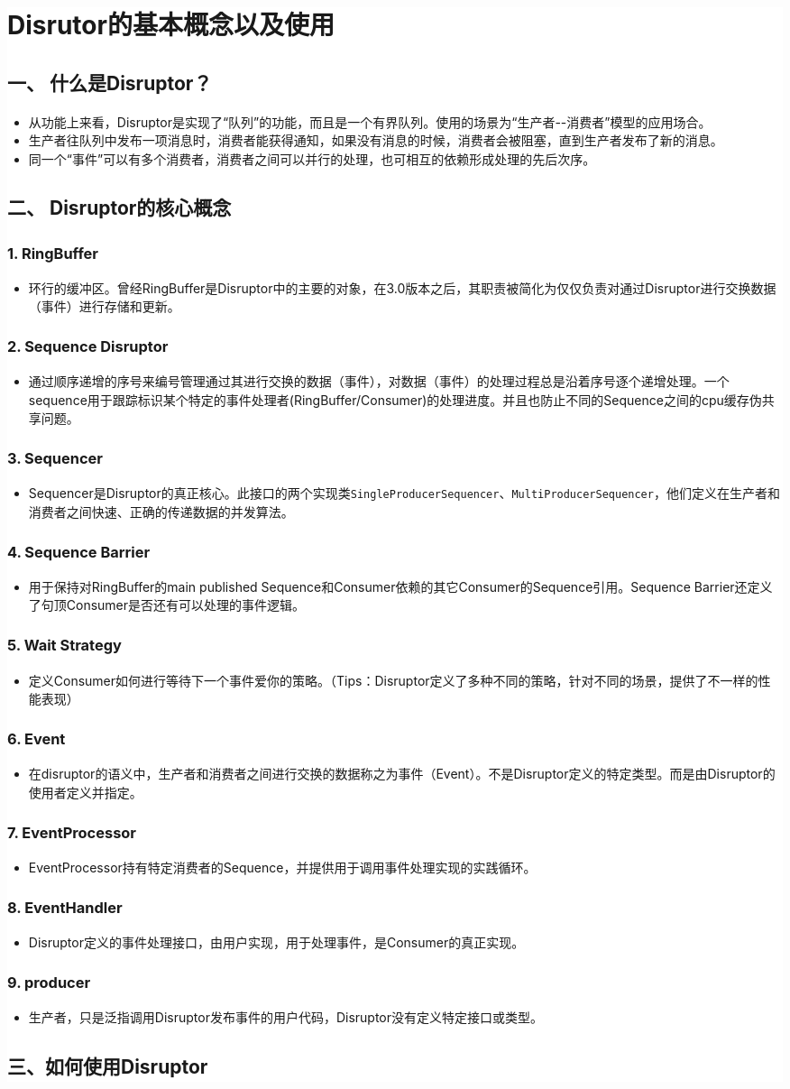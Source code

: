 # Disrutor的基本概念以及使用

## 一、 什么是Disruptor？

* 从功能上来看，Disruptor是实现了“队列”的功能，而且是一个有界队列。使用的场景为“生产者--消费者”模型的应用场合。
* 生产者往队列中发布一项消息时，消费者能获得通知，如果没有消息的时候，消费者会被阻塞，直到生产者发布了新的消息。
* 同一个“事件”可以有多个消费者，消费者之间可以并行的处理，也可相互的依赖形成处理的先后次序。

## 二、 Disruptor的核心概念

### 1. RingBuffer

* 环行的缓冲区。曾经RingBuffer是Disruptor中的主要的对象，在3.0版本之后，其职责被简化为仅仅负责对通过Disruptor进行交换数据（事件）进行存储和更新。

### 2. Sequence Disruptor

* 通过顺序递增的序号来编号管理通过其进行交换的数据（事件），对数据（事件）的处理过程总是沿着序号逐个递增处理。一个sequence用于跟踪标识某个特定的事件处理者(RingBuffer/Consumer)的处理进度。并且也防止不同的Sequence之间的cpu缓存伪共享问题。

### 3. Sequencer

* Sequencer是Disruptor的真正核心。此接口的两个实现类`SingleProducerSequencer`、`MultiProducerSequencer`，他们定义在生产者和消费者之间快速、正确的传递数据的并发算法。

### 4. Sequence Barrier

* 用于保持对RingBuffer的main published Sequence和Consumer依赖的其它Consumer的Sequence引用。Sequence Barrier还定义了句顶Consumer是否还有可以处理的事件逻辑。

### 5. Wait  Strategy

* 定义Consumer如何进行等待下一个事件爱你的策略。（Tips：Disruptor定义了多种不同的策略，针对不同的场景，提供了不一样的性能表现）

### 6. Event

* 在disruptor的语义中，生产者和消费者之间进行交换的数据称之为事件（Event）。不是Disruptor定义的特定类型。而是由Disruptor的使用者定义并指定。

### 7. EventProcessor

* EventProcessor持有特定消费者的Sequence，并提供用于调用事件处理实现的实践循环。

### 8. EventHandler

* Disruptor定义的事件处理接口，由用户实现，用于处理事件，是Consumer的真正实现。

### 9. producer

* 生产者，只是泛指调用Disruptor发布事件的用户代码，Disruptor没有定义特定接口或类型。

## 三、如何使用Disruptor

